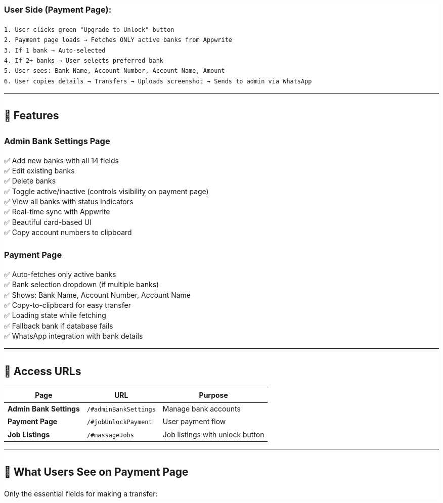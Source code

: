 ### User Side (Payment Page):
```
1. User clicks green "Upgrade to Unlock" button
2. Payment page loads → Fetches ONLY active banks from Appwrite
3. If 1 bank → Auto-selected
4. If 2+ banks → User selects preferred bank
5. User sees: Bank Name, Account Number, Account Name, Amount
6. User copies details → Transfers → Uploads screenshot → Sends to admin via WhatsApp
```

---

## 📱 Features

### Admin Bank Settings Page
✅ Add new banks with all 14 fields  
✅ Edit existing banks  
✅ Delete banks  
✅ Toggle active/inactive (controls visibility on payment page)  
✅ View all banks with status indicators  
✅ Real-time sync with Appwrite  
✅ Beautiful card-based UI  
✅ Copy account numbers to clipboard  

### Payment Page
✅ Auto-fetches only active banks  
✅ Bank selection dropdown (if multiple banks)  
✅ Shows: Bank Name, Account Number, Account Name  
✅ Copy-to-clipboard for easy transfer  
✅ Loading state while fetching  
✅ Fallback bank if database fails  
✅ WhatsApp integration with bank details  

---

## 🔗 Access URLs

| Page | URL | Purpose |
|------|-----|---------|
| **Admin Bank Settings** | `/#adminBankSettings` | Manage bank accounts |
| **Payment Page** | `/#jobUnlockPayment` | User payment flow |
| **Job Listings** | `/#massageJobs` | Job listings with unlock button |

---

## 🎨 What Users See on Payment Page

Only the essential fields for making a transfer:
